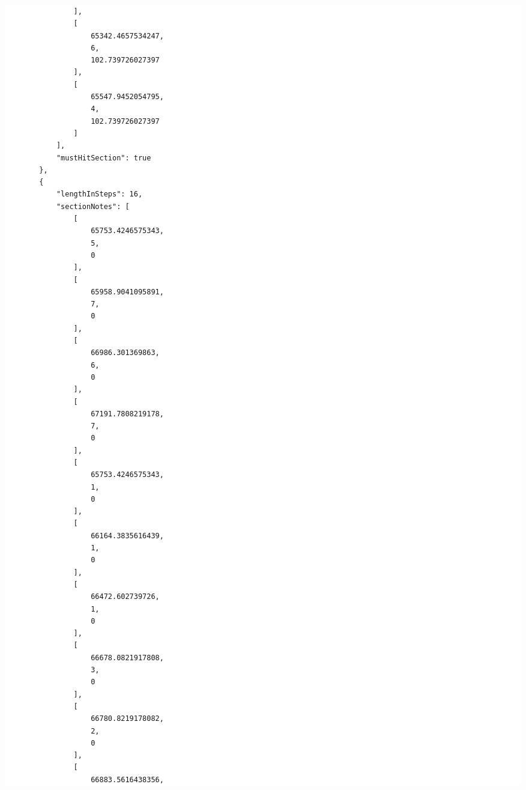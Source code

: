 					],
					[
						65342.4657534247,
						6,
						102.739726027397
					],
					[
						65547.9452054795,
						4,
						102.739726027397
					]
				],
				"mustHitSection": true
			},
			{
				"lengthInSteps": 16,
				"sectionNotes": [
					[
						65753.4246575343,
						5,
						0
					],
					[
						65958.9041095891,
						7,
						0
					],
					[
						66986.301369863,
						6,
						0
					],
					[
						67191.7808219178,
						7,
						0
					],
					[
						65753.4246575343,
						1,
						0
					],
					[
						66164.3835616439,
						1,
						0
					],
					[
						66472.602739726,
						1,
						0
					],
					[
						66678.0821917808,
						3,
						0
					],
					[
						66780.8219178082,
						2,
						0
					],
					[
						66883.5616438356,